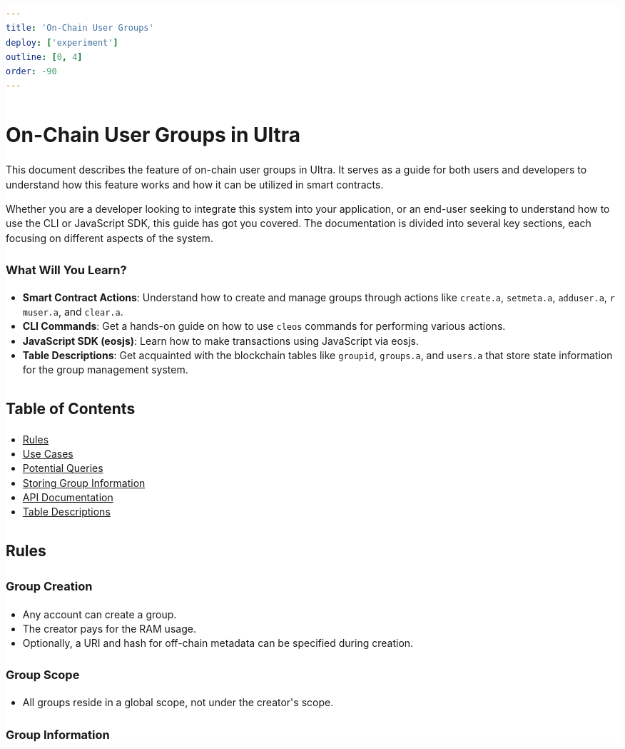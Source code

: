 ```yaml
---
title: 'On-Chain User Groups'
deploy: ['experiment']
outline: [0, 4]
order: -90
---
```


# On-Chain User Groups in Ultra

This document describes the feature of on-chain user groups in Ultra. It serves as a guide for both users and developers to understand how this feature works and how it can be utilized in smart contracts.

Whether you are a developer looking to integrate this system into your application, or an end-user seeking to understand how to use the CLI or JavaScript SDK, this guide has got you covered. The documentation is divided into several key sections, each focusing on different aspects of the system.

### What Will You Learn?

- **Smart Contract Actions**: Understand how to create and manage groups through actions like `create.a`, `setmeta.a`, `adduser.a`, `rmuser.a`, and `clear.a`.
- **CLI Commands**: Get a hands-on guide on how to use `cleos` commands for performing various actions.
- **JavaScript SDK (eosjs)**: Learn how to make transactions using JavaScript via eosjs.
- **Table Descriptions**: Get acquainted with the blockchain tables like `groupid`, `groups.a`, and `users.a` that store state information for the group management system.

## Table of Contents

- [Rules](#rules)
- [Use Cases](#use-cases)
- [Potential Queries](#potential-queries)
- [Storing Group Information](#storing-group-information)
- [API Documentation](#api-documentation)
- [Table Descriptions](#table-descriptions)

## Rules

### Group Creation

- Any account can create a group.
- The creator pays for the RAM usage.
- Optionally, a URI and hash for off-chain metadata can be specified during creation.

### Group Scope

- All groups reside in a global scope, not under the creator's scope.

### Group Information
